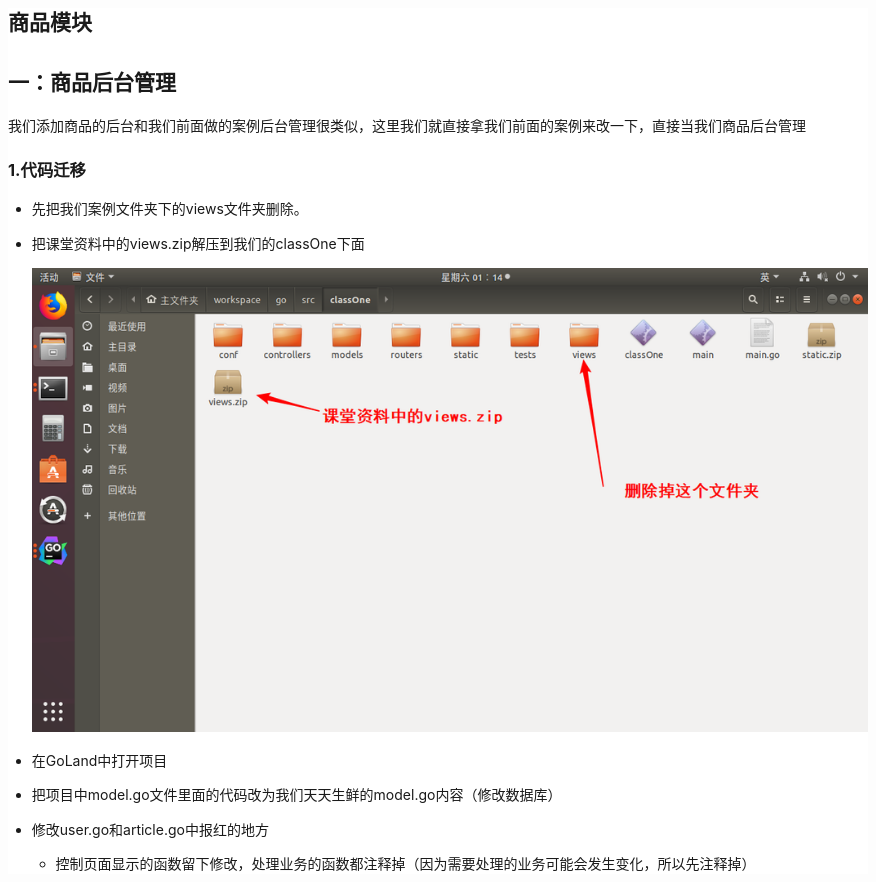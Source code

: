 

## 商品模块

## 一：商品后台管理

我们添加商品的后台和我们前面做的案例后台管理很类似，这里我们就直接拿我们前面的案例来改一下，直接当我们商品后台管理

### 1.代码迁移

- 先把我们案例文件夹下的views文件夹删除。

- 把课堂资料中的views.zip解压到我们的classOne下面

  ![1538154859900](./\assets\1538154859900.png)

- 在GoLand中打开项目

- 把项目中model.go文件里面的代码改为我们天天生鲜的model.go内容（修改数据库）

- 修改user.go和article.go中报红的地方

  - 控制页面显示的函数留下修改，处理业务的函数都注释掉（因为需要处理的业务可能会发生变化，所以先注释掉）
